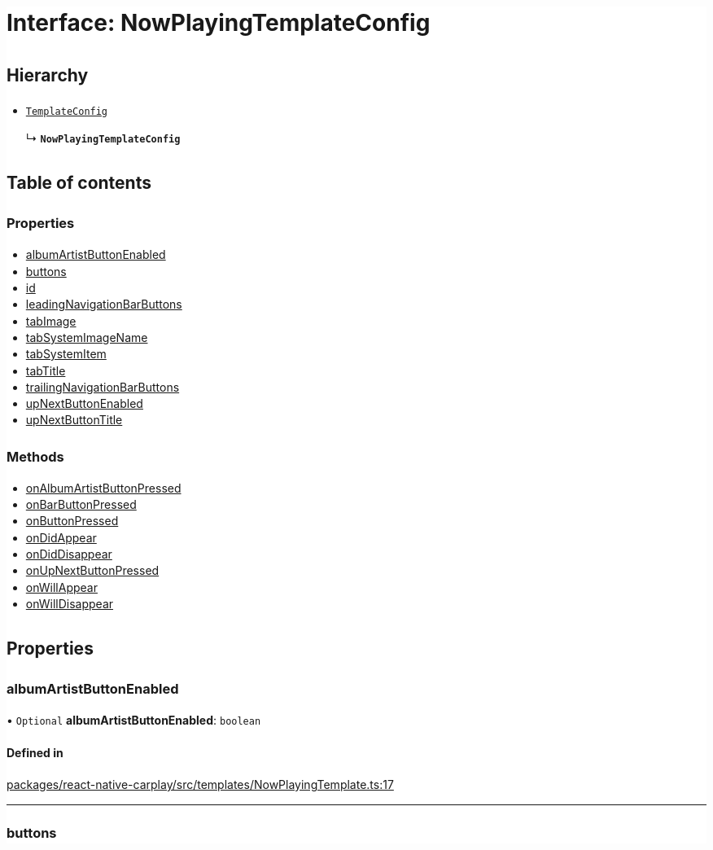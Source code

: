 # Interface: NowPlayingTemplateConfig

## Hierarchy

- [`TemplateConfig`](/docs/TemplateConfig.md)

  ↳ **`NowPlayingTemplateConfig`**

## Table of contents

### Properties

- [albumArtistButtonEnabled](/docs/NowPlayingTemplateConfig.md#albumartistbuttonenabled)
- [buttons](/docs/NowPlayingTemplateConfig.md#buttons)
- [id](/docs/NowPlayingTemplateConfig.md#id)
- [leadingNavigationBarButtons](/docs/NowPlayingTemplateConfig.md#leadingnavigationbarbuttons)
- [tabImage](/docs/NowPlayingTemplateConfig.md#tabimage)
- [tabSystemImageName](/docs/NowPlayingTemplateConfig.md#tabsystemimagename)
- [tabSystemItem](/docs/NowPlayingTemplateConfig.md#tabsystemitem)
- [tabTitle](/docs/NowPlayingTemplateConfig.md#tabtitle)
- [trailingNavigationBarButtons](/docs/NowPlayingTemplateConfig.md#trailingnavigationbarbuttons)
- [upNextButtonEnabled](/docs/NowPlayingTemplateConfig.md#upnextbuttonenabled)
- [upNextButtonTitle](/docs/NowPlayingTemplateConfig.md#upnextbuttontitle)

### Methods

- [onAlbumArtistButtonPressed](/docs/NowPlayingTemplateConfig.md#onalbumartistbuttonpressed)
- [onBarButtonPressed](/docs/NowPlayingTemplateConfig.md#onbarbuttonpressed)
- [onButtonPressed](/docs/NowPlayingTemplateConfig.md#onbuttonpressed)
- [onDidAppear](/docs/NowPlayingTemplateConfig.md#ondidappear)
- [onDidDisappear](/docs/NowPlayingTemplateConfig.md#ondiddisappear)
- [onUpNextButtonPressed](/docs/NowPlayingTemplateConfig.md#onupnextbuttonpressed)
- [onWillAppear](/docs/NowPlayingTemplateConfig.md#onwillappear)
- [onWillDisappear](/docs/NowPlayingTemplateConfig.md#onwilldisappear)

## Properties

### albumArtistButtonEnabled

• `Optional` **albumArtistButtonEnabled**: `boolean`

#### Defined in

[packages/react-native-carplay/src/templates/NowPlayingTemplate.ts:17](https://github.com/birkir/react-native-carplay/blob/2f9bd9c/packages/react-native-carplay/src/templates/NowPlayingTemplate.ts#L17)

___

### buttons

